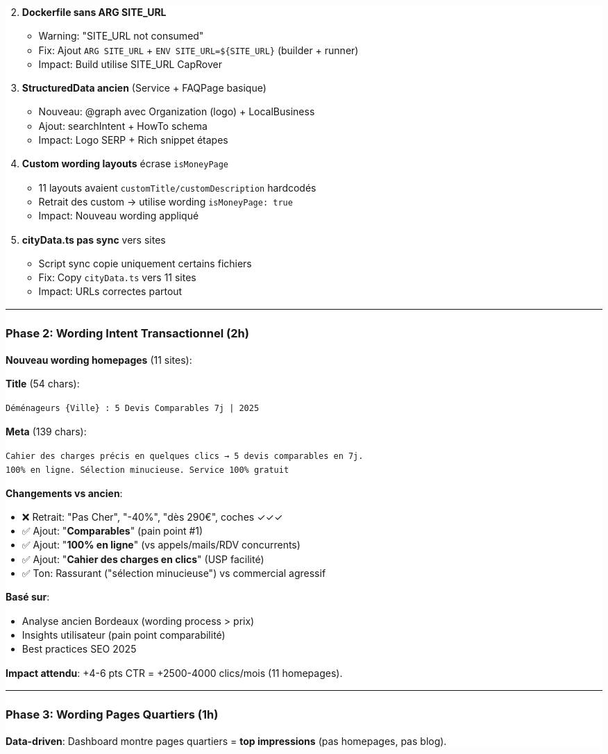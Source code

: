 2. **Dockerfile sans ARG SITE_URL**
   - Warning: "SITE_URL not consumed"
   - Fix: Ajout `ARG SITE_URL` + `ENV SITE_URL=${SITE_URL}` (builder + runner)
   - Impact: Build utilise SITE_URL CapRover

3. **StructuredData ancien** (Service + FAQPage basique)
   - Nouveau: @graph avec Organization (logo) + LocalBusiness
   - Ajout: searchIntent + HowTo schema
   - Impact: Logo SERP + Rich snippet étapes

4. **Custom wording layouts** écrase `isMoneyPage`
   - 11 layouts avaient `customTitle/customDescription` hardcodés
   - Retrait des custom → utilise wording `isMoneyPage: true`
   - Impact: Nouveau wording appliqué

5. **cityData.ts pas sync** vers sites
   - Script sync copie uniquement certains fichiers
   - Fix: Copy `cityData.ts` vers 11 sites
   - Impact: URLs correctes partout

---

### Phase 2: Wording Intent Transactionnel (2h)

**Nouveau wording homepages** (11 sites):

**Title** (54 chars):
```
Déménageurs {Ville} : 5 Devis Comparables 7j | 2025
```

**Meta** (139 chars):
```
Cahier des charges précis en quelques clics → 5 devis comparables en 7j. 
100% en ligne. Sélection minucieuse. Service 100% gratuit
```

**Changements vs ancien**:
- ❌ Retrait: "Pas Cher", "-40%", "dès 290€", coches ✓✓✓
- ✅ Ajout: "**Comparables**" (pain point #1)
- ✅ Ajout: "**100% en ligne**" (vs appels/mails/RDV concurrents)
- ✅ Ajout: "**Cahier des charges en clics**" (USP facilité)
- ✅ Ton: Rassurant ("sélection minucieuse") vs commercial agressif

**Basé sur**:
- Analyse ancien Bordeaux (wording process > prix)
- Insights utilisateur (pain point comparabilité)
- Best practices SEO 2025

**Impact attendu**: +4-6 pts CTR = +2500-4000 clics/mois (11 homepages).

---

### Phase 3: Wording Pages Quartiers (1h)

**Data-driven**: Dashboard montre pages quartiers = **top impressions** (pas homepages, pas blog).

